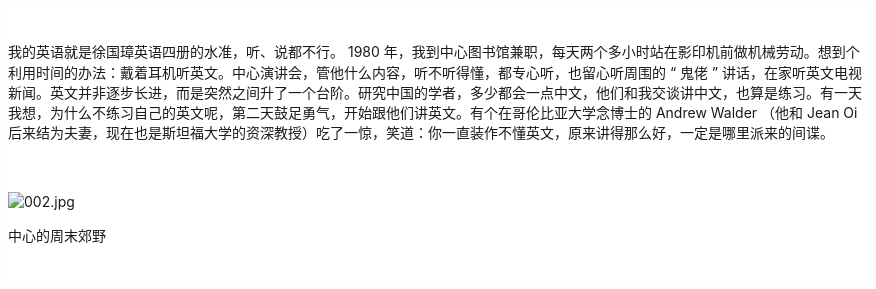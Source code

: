  </p>
 <p class="p1">
  <span class="s1">
  </span>
  <br/>
 </p>
 <p class="p2">
  <span class="s1">
   我的英语就是徐国璋英语四册的水准，听、说都不行。
  </span>
  <span class="s2">
   1980
  </span>
  <span class="s1">
   年，我到中心图书馆兼职，每天两个多小时站在影印机前做机械劳动。想到个利用时间的办法：戴着耳机听英文。中心演讲会，管他什么内容，听不听得懂，都专心听，也留心听周围的
  </span>
  <span class="s2">
   “
  </span>
  <span class="s1">
   鬼佬
  </span>
  <span class="s2">
   ”
  </span>
  <span class="s1">
   讲话，在家听英文电视新闻。英文并非逐步长进，而是突然之间升了一个台阶。研究中国的学者，多少都会一点中文，他们和我交谈讲中文，也算是练习。有一天我想，为什么不练习自己的英文呢，第二天鼓足勇气，开始跟他们讲英文。有个在哥伦比亚大学念博士的
  </span>
  <span class="s2">
   Andrew Walder
  </span>
  <span class="s1">
   （他和
  </span>
  <span class="s2">
   Jean Oi
  </span>
  <span class="s1">
   后来结为夫妻，现在也是斯坦福大学的资深教授）吃了一惊，笑道：你一直装作不懂英文，原来讲得那么好，一定是哪里派来的间谍。
  </span>
 </p>
 <p class="p1">
  <span class="s1">
  </span>
  <br/>
 </p>
 <p class="p2">
  <span class="s1">
  </span>
  <img alt="002.jpg" border="0" height="517" src="/medias/contents/5478/002.jpg" width="350"/>
  <span class="s2">
  </span>
 </p>
 <p class="p2">
  <span class="s1">
   中心的周末郊野
  </span>
 </p>
 <p class="p1">
  <span class="s1">
  </span>
  <br/>